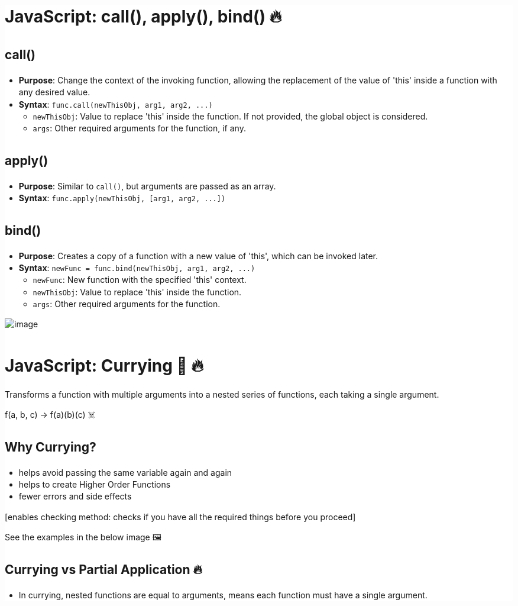 # JavaScript: call(), apply(), bind() 🔥

## call()

- **Purpose**: Change the context of the invoking function, allowing the replacement of the value of 'this' inside a function with any desired value.
- **Syntax**: `func.call(newThisObj, arg1, arg2, ...)`
  - `newThisObj`: Value to replace 'this' inside the function. If not provided, the global object is considered.
  - `args`: Other required arguments for the function, if any.

## apply()

- **Purpose**: Similar to `call()`, but arguments are passed as an array.
- **Syntax**: `func.apply(newThisObj, [arg1, arg2, ...])`

## bind()

- **Purpose**: Creates a copy of a function with a new value of 'this', which can be invoked later.
- **Syntax**: `newFunc = func.bind(newThisObj, arg1, arg2, ...)`
  - `newFunc`: New function with the specified 'this' context.
  - `newThisObj`: Value to replace 'this' inside the function.
  - `args`: Other required arguments for the function.


 ![image](https://github.com/Tapesh-1308/linkedin-js-series/assets/71540051/61904420-1b35-436b-90c5-2ccf35d87758)


# JavaScript: Currying 🍛 🔥

Transforms a function with multiple arguments into a nested series of functions, each taking a single argument.

f(a, b, c) -> f(a)(b)(c) ☠️

## Why Currying?

- helps avoid passing the same variable again and again
- helps to create Higher Order Functions
- fewer errors and side effects

[enables checking method: checks if you have all the required things before you proceed]

See the examples in the below image 🖼

## Currying vs Partial Application 🔥

- In currying, nested functions are equal to arguments, means each function must have a single argument.
